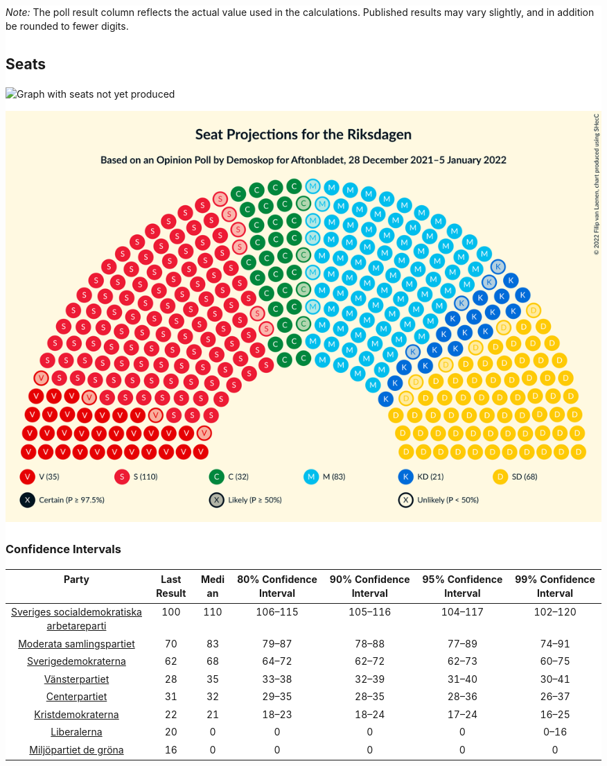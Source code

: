 *Note:* The poll result column reflects the actual value used in the calculations. Published results may vary slightly, and in addition be rounded to fewer digits.

## Seats

![Graph with seats not yet produced](2022-01-05-Demoskop-seats.png "Seats")

![Graph with seating plan not yet produced](2022-01-05-Demoskop-seating-plan.png "Seating Plan")

### Confidence Intervals

| Party | Last Result | Median | 80% Confidence Interval | 90% Confidence Interval | 95% Confidence Interval | 99% Confidence Interval |
|:-----:|:-----------:|:------:|:-----------------------:|:-----------------------:|:-----------------------:|:-----------------------:|
| <a href="#sveriges-socialdemokratiska-arbetareparti">Sveriges socialdemokratiska arbetareparti</a> | 100 | 110 | 106–115 |105–116 |104–117 |102–120 |
| <a href="#moderata-samlingspartiet">Moderata samlingspartiet</a> | 70 | 83 | 79–87 |78–88 |77–89 |74–91 |
| <a href="#sverigedemokraterna">Sverigedemokraterna</a> | 62 | 68 | 64–72 |62–72 |62–73 |60–75 |
| <a href="#vänsterpartiet">Vänsterpartiet</a> | 28 | 35 | 33–38 |32–39 |31–40 |30–41 |
| <a href="#centerpartiet">Centerpartiet</a> | 31 | 32 | 29–35 |28–35 |28–36 |26–37 |
| <a href="#kristdemokraterna">Kristdemokraterna</a> | 22 | 21 | 18–23 |18–24 |17–24 |16–25 |
| <a href="#liberalerna">Liberalerna</a> | 20 | 0 | 0 |0 |0 |0–16 |
| <a href="#miljöpartiet-de-gröna">Miljöpartiet de gröna</a> | 16 | 0 | 0 |0 |0 |0 |
